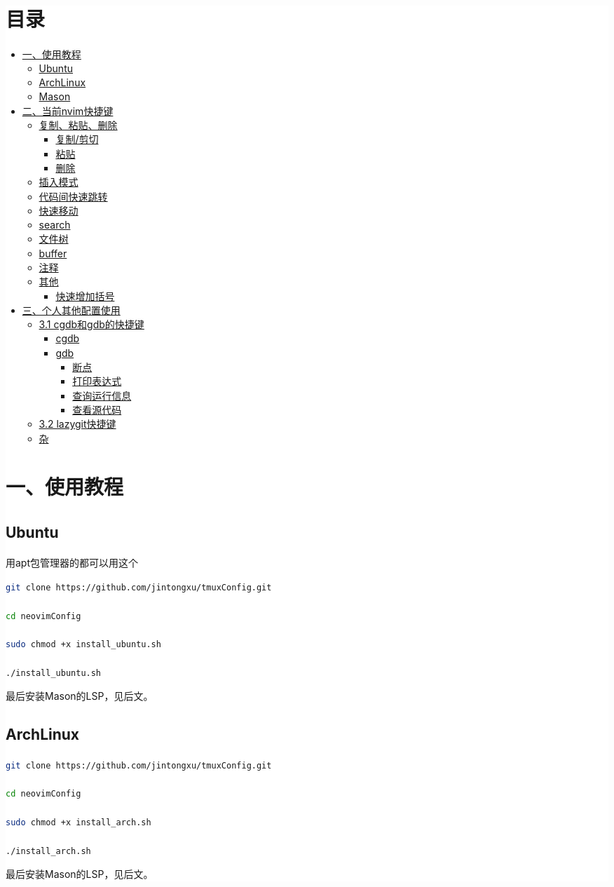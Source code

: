 # 目录



- [一、使用教程](#%E4%B8%80%E4%BD%BF%E7%94%A8%E6%95%99%E7%A8%8B)
  * [Ubuntu](#ubuntu)
  * [ArchLinux](#archlinux)
  * [Mason](#mason)
- [二、当前nvim快捷键](#%E4%BA%8C%E5%BD%93%E5%89%8Dnvim%E5%BF%AB%E6%8D%B7%E9%94%AE)
  * [复制、粘贴、删除](#%E5%A4%8D%E5%88%B6%E7%B2%98%E8%B4%B4%E5%88%A0%E9%99%A4)
    + [复制/剪切](#%E5%A4%8D%E5%88%B6%E5%89%AA%E5%88%87)
    + [粘贴](#%E7%B2%98%E8%B4%B4)
    + [删除](#%E5%88%A0%E9%99%A4)
  * [插入模式](#%E6%8F%92%E5%85%A5%E6%A8%A1%E5%BC%8F)
  * [代码间快速跳转](#%E4%BB%A3%E7%A0%81%E9%97%B4%E5%BF%AB%E9%80%9F%E8%B7%B3%E8%BD%AC)
  * [快速移动](#%E5%BF%AB%E9%80%9F%E7%A7%BB%E5%8A%A8)
  * [search](#search)
  * [文件树](#%E6%96%87%E4%BB%B6%E6%A0%91)
  * [buffer](#buffer)
  * [注释](#%E6%B3%A8%E9%87%8A)
  * [其他](#%E5%85%B6%E4%BB%96)
    + [快速增加括号](#%E5%BF%AB%E9%80%9F%E5%A2%9E%E5%8A%A0%E6%8B%AC%E5%8F%B7)
- [三、个人其他配置使用](#%E4%B8%89%E4%B8%AA%E4%BA%BA%E5%85%B6%E4%BB%96%E9%85%8D%E7%BD%AE%E4%BD%BF%E7%94%A8)
  * [3.1 cgdb和gdb的快捷键](#31-cgdb%E5%92%8Cgdb%E7%9A%84%E5%BF%AB%E6%8D%B7%E9%94%AE)
    + [cgdb](#cgdb)
    + [gdb](#gdb)
      - [断点](#%E6%96%AD%E7%82%B9)
      - [打印表达式](#%E6%89%93%E5%8D%B0%E8%A1%A8%E8%BE%BE%E5%BC%8F)
      - [查询运行信息](#%E6%9F%A5%E8%AF%A2%E8%BF%90%E8%A1%8C%E4%BF%A1%E6%81%AF)
      - [查看源代码](#%E6%9F%A5%E7%9C%8B%E6%BA%90%E4%BB%A3%E7%A0%81)
  * [3.2 lazygit快捷键](#32-lazygit%E5%BF%AB%E6%8D%B7%E9%94%AE)
  * [杂](#%E6%9D%82)



# 一、使用教程

## Ubuntu
用apt包管理器的都可以用这个
```bash
git clone https://github.com/jintongxu/tmuxConfig.git 

cd neovimConfig

sudo chmod +x install_ubuntu.sh

./install_ubuntu.sh
```
最后安装Mason的LSP，见后文。

## ArchLinux
```bash
git clone https://github.com/jintongxu/tmuxConfig.git 

cd neovimConfig

sudo chmod +x install_arch.sh 

./install_arch.sh
```
最后安装Mason的LSP，见后文。

